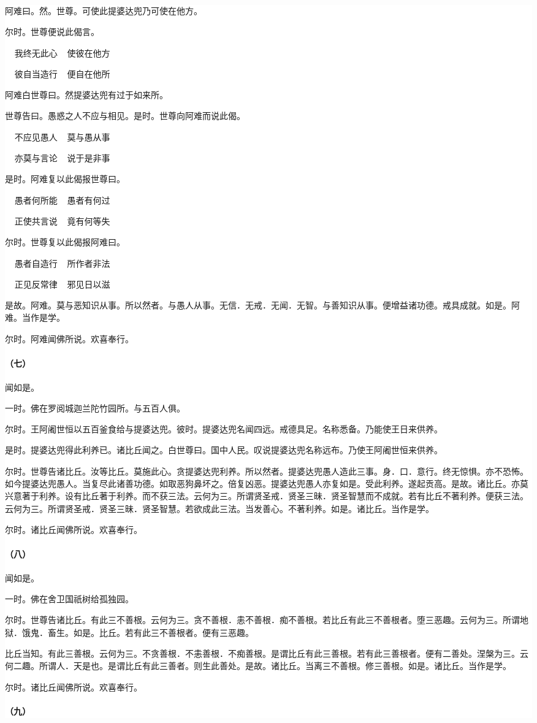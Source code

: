 阿难曰。然。世尊。可使此提婆达兜乃可使在他方。

尔时。世尊便说此偈言。

&nbsp;&nbsp;&nbsp;&nbsp;我终无此心&nbsp;&nbsp;&nbsp;&nbsp;使彼在他方

&nbsp;&nbsp;&nbsp;&nbsp;彼自当造行&nbsp;&nbsp;&nbsp;&nbsp;便自在他所

阿难白世尊曰。然提婆达兜有过于如来所。

世尊告曰。愚惑之人不应与相见。是时。世尊向阿难而说此偈。

&nbsp;&nbsp;&nbsp;&nbsp;不应见愚人&nbsp;&nbsp;&nbsp;&nbsp;莫与愚从事

&nbsp;&nbsp;&nbsp;&nbsp;亦莫与言论&nbsp;&nbsp;&nbsp;&nbsp;说于是非事

是时。阿难复以此偈报世尊曰。

&nbsp;&nbsp;&nbsp;&nbsp;愚者何所能&nbsp;&nbsp;&nbsp;&nbsp;愚者有何过

&nbsp;&nbsp;&nbsp;&nbsp;正使共言说&nbsp;&nbsp;&nbsp;&nbsp;竟有何等失

尔时。世尊复以此偈报阿难曰。

&nbsp;&nbsp;&nbsp;&nbsp;愚者自造行&nbsp;&nbsp;&nbsp;&nbsp;所作者非法

&nbsp;&nbsp;&nbsp;&nbsp;正见反常律&nbsp;&nbsp;&nbsp;&nbsp;邪见日以滋

是故。阿难。莫与恶知识从事。所以然者。与愚人从事。无信．无戒．无闻．无智。与善知识从事。便增益诸功德。戒具成就。如是。阿难。当作是学。

尔时。阿难闻佛所说。欢喜奉行。

#### （七）

闻如是。

一时。佛在罗阅城迦兰陀竹园所。与五百人俱。

尔时。王阿阇世恒以五百釜食给与提婆达兜。彼时。提婆达兜名闻四远。戒德具足。名称悉备。乃能使王日来供养。

是时。提婆达兜得此利养已。诸比丘闻之。白世尊曰。国中人民。叹说提婆达兜名称远布。乃使王阿阇世恒来供养。

尔时。世尊告诸比丘。汝等比丘。莫施此心。贪提婆达兜利养。所以然者。提婆达兜愚人造此三事。身．口．意行。终无惊惧。亦不恐怖。如今提婆达兜愚人。当复尽此诸善功德。如取恶狗鼻坏之。倍复凶恶。提婆达兜愚人亦复如是。受此利养。遂起贡高。是故。诸比丘。亦莫兴意著于利养。设有比丘著于利养。而不获三法。云何为三。所谓贤圣戒．贤圣三昧．贤圣智慧而不成就。若有比丘不著利养。便获三法。云何为三。所谓贤圣戒．贤圣三昧．贤圣智慧。若欲成此三法。当发善心。不著利养。如是。诸比丘。当作是学。

尔时。诸比丘闻佛所说。欢喜奉行。

#### （八）

闻如是。

一时。佛在舍卫国祇树给孤独园。

尔时。世尊告诸比丘。有此三不善根。云何为三。贪不善根．恚不善根．痴不善根。若比丘有此三不善根者。堕三恶趣。云何为三。所谓地狱．饿鬼．畜生。如是。比丘。若有此三不善根者。便有三恶趣。

比丘当知。有此三善根。云何为三。不贪善根．不恚善根．不痴善根。是谓比丘有此三善根。若有此三善根者。便有二善处。涅槃为三。云何二趣。所谓人．天是也。是谓比丘有此三善者。则生此善处。是故。诸比丘。当离三不善根。修三善根。如是。诸比丘。当作是学。

尔时。诸比丘闻佛所说。欢喜奉行。

#### （九）
